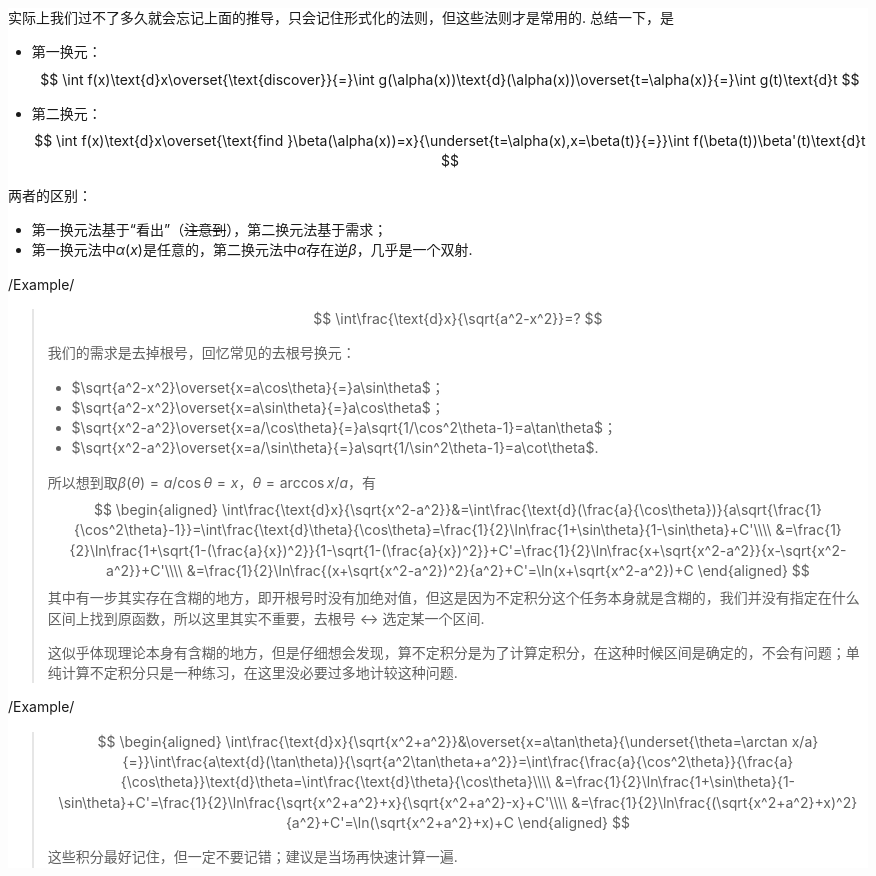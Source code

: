 实际上我们过不了多久就会忘记上面的推导，只会记住形式化的法则，但这些法则才是常用的. 总结一下，是

* 第一换元：
  $$
  \int f(x)\text{d}x\overset{\text{discover}}{=}\int g(\alpha(x))\text{d}(\alpha(x))\overset{t=\alpha(x)}{=}\int g(t)\text{d}t
  $$

* 第二换元：
  $$
  \int f(x)\text{d}x\overset{\text{find }\beta(\alpha(x))=x}{\underset{t=\alpha(x),x=\beta(t)}{=}}\int f(\beta(t))\beta'(t)\text{d}t
  $$

两者的区别：

* 第一换元法基于“看出”（<s>注意到</s>），第二换元法基于需求；
* 第一换元法中$\alpha(x)$是任意的，第二换元法中$\alpha$存在逆$\beta$，几乎是一个双射.

/Example/

> $$
> \int\frac{\text{d}x}{\sqrt{a^2-x^2}}=?
> $$
>
> 我们的需求是去掉根号，回忆常见的去根号换元：
>
> * $\sqrt{a^2-x^2}\overset{x=a\cos\theta}{=}a\sin\theta$；
> * $\sqrt{a^2-x^2}\overset{x=a\sin\theta}{=}a\cos\theta$；
> * $\sqrt{x^2-a^2}\overset{x=a/\cos\theta}{=}a\sqrt{1/\cos^2\theta-1}=a\tan\theta$；
> * $\sqrt{x^2-a^2}\overset{x=a/\sin\theta}{=}a\sqrt{1/\sin^2\theta-1}=a\cot\theta$.
>
> 所以想到取$\beta(\theta)=a/\cos\theta=x$，$\theta=\arccos x/a$，有
> $$
> \begin{aligned}
> \int\frac{\text{d}x}{\sqrt{x^2-a^2}}&=\int\frac{\text{d}(\frac{a}{\cos\theta})}{a\sqrt{\frac{1}{\cos^2\theta}-1}}=\int\frac{\text{d}\theta}{\cos\theta}=\frac{1}{2}\ln\frac{1+\sin\theta}{1-\sin\theta}+C'\\\\
> &=\frac{1}{2}\ln\frac{1+\sqrt{1-(\frac{a}{x})^2}}{1-\sqrt{1-(\frac{a}{x})^2}}+C'=\frac{1}{2}\ln\frac{x+\sqrt{x^2-a^2}}{x-\sqrt{x^2-a^2}}+C'\\\\
> &=\frac{1}{2}\ln\frac{(x+\sqrt{x^2-a^2})^2}{a^2}+C'=\ln(x+\sqrt{x^2-a^2})+C
> \end{aligned}
> $$
> 其中有一步其实存在含糊的地方，即开根号时没有加绝对值，但这是因为不定积分这个任务本身就是含糊的，我们并没有指定在什么区间上找到原函数，所以这里其实不重要，去根号 $\longleftrightarrow$ 选定某一个区间.
>
> 这似乎体现理论本身有含糊的地方，但是仔细想会发现，算不定积分是为了计算定积分，在这种时候区间是确定的，不会有问题；单纯计算不定积分只是一种练习，在这里没必要过多地计较这种问题.

/Example/

> $$
> \begin{aligned}
> \int\frac{\text{d}x}{\sqrt{x^2+a^2}}&\overset{x=a\tan\theta}{\underset{\theta=\arctan x/a}{=}}\int\frac{a\text{d}(\tan\theta)}{\sqrt{a^2\tan\theta+a^2}}=\int\frac{\frac{a}{\cos^2\theta}}{\frac{a}{\cos\theta}}\text{d}\theta=\int\frac{\text{d}\theta}{\cos\theta}\\\\
> &=\frac{1}{2}\ln\frac{1+\sin\theta}{1-\sin\theta}+C'=\frac{1}{2}\ln\frac{\sqrt{x^2+a^2}+x}{\sqrt{x^2+a^2}-x}+C'\\\\
> &=\frac{1}{2}\ln\frac{(\sqrt{x^2+a^2}+x)^2}{a^2}+C'=\ln(\sqrt{x^2+a^2}+x)+C
> \end{aligned}
> $$
>
> 这些积分最好记住，但一定不要记错；建议是当场再快速计算一遍.